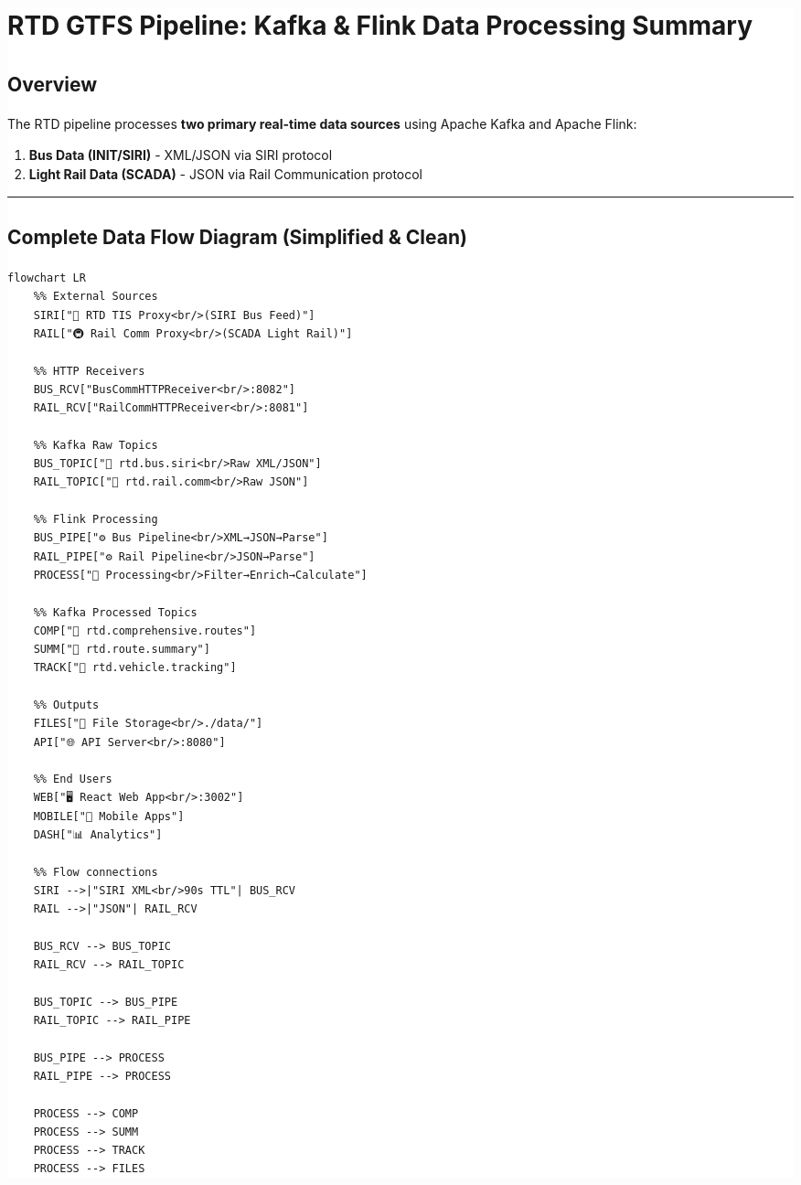 # RTD GTFS Pipeline: Kafka & Flink Data Processing Summary

## Overview
The RTD pipeline processes **two primary real-time data sources** using Apache Kafka and Apache Flink:
1. **Bus Data (INIT/SIRI)** - XML/JSON via SIRI protocol
2. **Light Rail Data (SCADA)** - JSON via Rail Communication protocol

---

## Complete Data Flow Diagram (Simplified & Clean)

```mermaid
flowchart LR
    %% External Sources
    SIRI["🚌 RTD TIS Proxy<br/>(SIRI Bus Feed)"]
    RAIL["🚇 Rail Comm Proxy<br/>(SCADA Light Rail)"]

    %% HTTP Receivers
    BUS_RCV["BusCommHTTPReceiver<br/>:8082"]
    RAIL_RCV["RailCommHTTPReceiver<br/>:8081"]

    %% Kafka Raw Topics
    BUS_TOPIC["📨 rtd.bus.siri<br/>Raw XML/JSON"]
    RAIL_TOPIC["📨 rtd.rail.comm<br/>Raw JSON"]

    %% Flink Processing
    BUS_PIPE["⚙️ Bus Pipeline<br/>XML→JSON→Parse"]
    RAIL_PIPE["⚙️ Rail Pipeline<br/>JSON→Parse"]
    PROCESS["🔧 Processing<br/>Filter→Enrich→Calculate"]

    %% Kafka Processed Topics
    COMP["📨 rtd.comprehensive.routes"]
    SUMM["📨 rtd.route.summary"]
    TRACK["📨 rtd.vehicle.tracking"]

    %% Outputs
    FILES["💾 File Storage<br/>./data/"]
    API["🌐 API Server<br/>:8080"]

    %% End Users
    WEB["🖥️ React Web App<br/>:3002"]
    MOBILE["📱 Mobile Apps"]
    DASH["📊 Analytics"]

    %% Flow connections
    SIRI -->|"SIRI XML<br/>90s TTL"| BUS_RCV
    RAIL -->|"JSON"| RAIL_RCV

    BUS_RCV --> BUS_TOPIC
    RAIL_RCV --> RAIL_TOPIC

    BUS_TOPIC --> BUS_PIPE
    RAIL_TOPIC --> RAIL_PIPE

    BUS_PIPE --> PROCESS
    RAIL_PIPE --> PROCESS

    PROCESS --> COMP
    PROCESS --> SUMM
    PROCESS --> TRACK
    PROCESS --> FILES
```